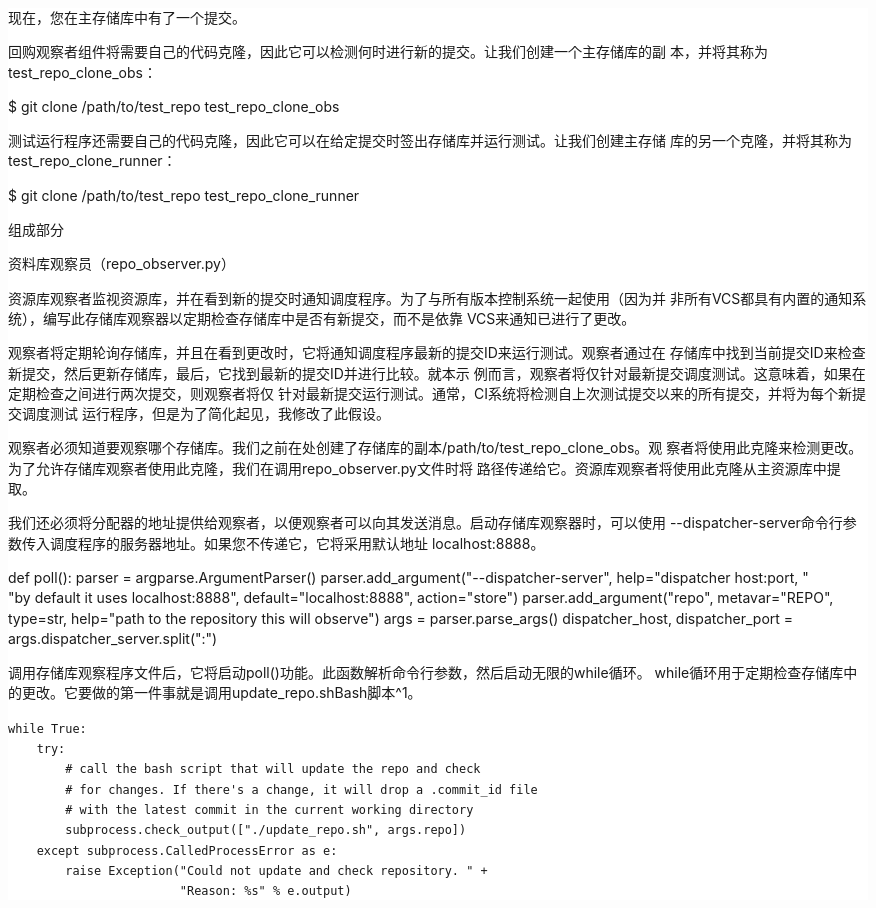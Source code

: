 现在，您在主存储库中有了一个提交。

回购观察者组件将需要自己的代码克隆，因此它可以检测何时进行新的提交。让我们创建一个主存储库的副
本，并将其称为test_repo_clone_obs：

$ git clone /path/to/test_repo test_repo_clone_obs

测试运行程序还需要自己的代码克隆，因此它可以在给定提交时签出存储库并运行测试。让我们创建主存储
库的另一个克隆，并将其称为test_repo_clone_runner：

$ git clone /path/to/test_repo test_repo_clone_runner

组成部分

资料库观察员（repo_observer.py）

资源库观察者监视资源库，并在看到新的提交时通知调度程序。为了与所有版本控制系统一起使用（因为并
非所有VCS都具有内置的通知系统），编写此存储库观察器以定期检查存储库中是否有新提交，而不是依靠
VCS来通知已进行了更改。

观察者将定期轮询存储库，并且在看到更改时，它将通知调度程序最新的提交ID来运行测试。观察者通过在
存储库中找到当前提交ID来检查新提交，然后更新存储库，最后，它找到最新的提交ID并进行比较。就本示
例而言，观察者将仅针对最新提交调度测试。这意味着，如果在定期检查之间进行两次提交，则观察者将仅
针对最新提交运行测试。通常，CI系统将检测自上次测试提交以来的所有提交，并将为每个新提交调度测试
运行程序，但是为了简化起见，我修改了此假设。

观察者必须知道要观察哪个存储库。我们之前在处创建了存储库的副本/path/to/test_repo_clone_obs。观
察者将使用此克隆来检测更改。为了允许存储库观察者使用此克隆，我们在调用repo_observer.py文件时将
路径传递给它。资源库观察者将使用此克隆从主资源库中提取。

我们还必须将分配器的地址提供给观察者，以便观察者可以向其发送消息。启动存储库观察器时，可以使用
--dispatcher-server命令行参数传入调度程序的服务器地址。如果您不传递它，它将采用默认地址
localhost:8888。

def poll():
    parser = argparse.ArgumentParser()
    parser.add_argument("--dispatcher-server",
                        help="dispatcher host:port, " \
                        "by default it uses localhost:8888",
                        default="localhost:8888",
                        action="store")
    parser.add_argument("repo", metavar="REPO", type=str,
                        help="path to the repository this will observe")
    args = parser.parse_args()
    dispatcher_host, dispatcher_port = args.dispatcher_server.split(":")

调用存储库观察程序文件后，它将启动poll()功能。此函数解析命令行参数，然后启动无限的while循环。
while循环用于定期检查存储库中的更改。它要做的第一件事就是调用update_repo.shBash脚本^1。

    while True:
        try:
            # call the bash script that will update the repo and check
            # for changes. If there's a change, it will drop a .commit_id file
            # with the latest commit in the current working directory
            subprocess.check_output(["./update_repo.sh", args.repo])
        except subprocess.CalledProcessError as e:
            raise Exception("Could not update and check repository. " +
                            "Reason: %s" % e.output)
